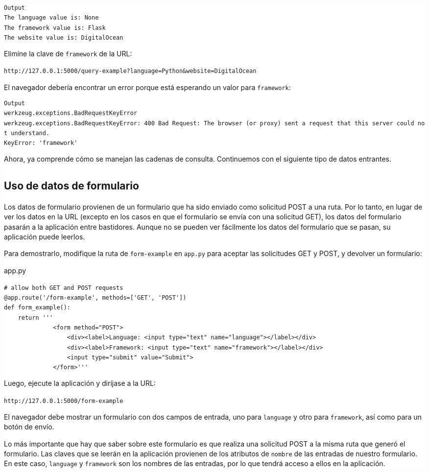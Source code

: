 <pre class="code-pre "><code><div class="secondary-code-label " title="Output">Output</div>The language value is: None
The framework value is: Flask
The website value is: DigitalOcean
</code></pre>
<p>Elimine la clave de <code>framework</code> de la URL:</p>
<pre class="code-pre "><code>http://127.0.0.1:5000/query-example?language=Python&amp;website=DigitalOcean
</code></pre>
<p>El navegador debería encontrar un error porque está esperando un valor para <code>framework</code>:</p>
<pre class="code-pre "><code><div class="secondary-code-label " title="Output">Output</div>werkzeug.exceptions.BadRequestKeyError
werkzeug.exceptions.BadRequestKeyError: 400 Bad Request: The browser (or proxy) sent a request that this server could not understand.
KeyError: 'framework'
</code></pre>
<p>Ahora, ya comprende cómo se manejan las cadenas de consulta. Continuemos con el siguiente tipo de datos entrantes.</p>

<h2 id="uso-de-datos-de-formulario">Uso de datos de formulario</h2>

<p>Los datos de formulario provienen de un formulario que ha sido enviado como solicitud POST a una ruta. Por lo tanto, en lugar de ver los datos en la URL (excepto en los casos en que el formulario se envía con una solicitud GET), los datos del formulario pasarán a la aplicación entre bastidores. Aunque no se pueden ver fácilmente los datos del formulario que se pasan, su aplicación puede leerlos.</p>

<p>Para demostrarlo, modifique la ruta de <code>form-example</code> en <code>app.py</code> para aceptar las solicitudes GET y POST, y devolver un formulario:</p>
<div class="code-label " title="app.py">app.py</div><pre class="code-pre "><code class="code-highlight language-python"># allow both GET and POST requests
@app.route('/form-example'<span class="highlight">, methods=['GET', 'POST']</span>)
def form_example():
    <span class="highlight">return '''</span>
              <span class="highlight">&lt;form method="POST"&gt;</span>
                  <span class="highlight">&lt;div&gt;&lt;label&gt;Language: &lt;input type="text" name="language"&gt;&lt;/label&gt;&lt;/div&gt;</span>
                  <span class="highlight">&lt;div&gt;&lt;label&gt;Framework: &lt;input type="text" name="framework"&gt;&lt;/label&gt;&lt;/div&gt;</span>
                  <span class="highlight">&lt;input type="submit" value="Submit"&gt;</span>
              <span class="highlight">&lt;/form&gt;'''</span>
</code></pre>
<p>Luego, ejecute la aplicación y diríjase a la URL:</p>
<pre class="code-pre "><code>http://127.0.0.1:5000/form-example
</code></pre>
<p>El navegador debe mostrar un formulario con dos campos de entrada, uno para <code>language</code> y otro para <code>framework</code>, así como para un botón de envío.</p>

<p>Lo más importante que hay que saber sobre este formulario es que realiza una solicitud POST a la misma ruta que generó el formulario. Las claves que se leerán en la aplicación provienen de los atributos de <code>nombre</code> de las entradas de nuestro formulario. En este caso, <code>language</code> y <code>framework</code> son los nombres de las entradas, por lo que tendrá acceso a ellos en la aplicación.</p>
